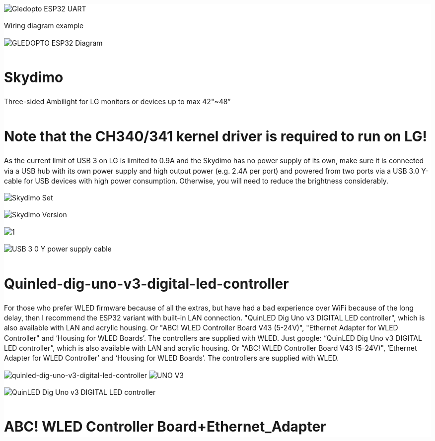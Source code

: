 ![Gledopto ESP32 UART](https://github.com/user-attachments/assets/d48ae38f-7560-4deb-80e7-acefd71d29c6)

Wiring diagram example

![GLEDOPTO ESP32 Diagram](https://github.com/user-attachments/assets/f8bee5a5-3e95-4aac-bce5-9717076d7e26)


# Skydimo

Three-sided Ambilight for LG monitors or devices up to max 42"~48”

# Note that the CH340/341 kernel driver is required to run on LG!

As the current limit of USB 3 on LG is limited to 0.9A and the Skydimo has no power supply of its own, make sure it is connected via a USB hub with its own power supply and high output power (e.g. 2.4A per port) and powered from two ports via a USB 3.0 Y-cable for USB devices with high power consumption. Otherwise, you will need to reduce the brightness considerably.

![Skydimo Set](https://github.com/user-attachments/assets/01f3edee-e4c7-4c54-bdff-485acb4ddd25)

![Skydimo Version](https://github.com/user-attachments/assets/e37998d0-ebe4-4c64-88fc-b843b403af3e)

<img width="448" height="463" alt="1" src="https://github.com/user-attachments/assets/0df08bec-eb4b-4f0d-85ad-66c63700ed4e" />

![USB 3 0 Y power supply cable](https://github.com/user-attachments/assets/a87ad4d3-9c23-4387-bf8c-bccdabe731e2)


# Quinled-dig-uno-v3-digital-led-controller

For those who prefer WLED firmware because of all the extras, but have had a bad experience over WiFi because of the long delay, then I recommend the ESP32 variant with built-in LAN connection. 
"QuinLED Dig Uno v3 DIGITAL LED controller", which is also available with LAN and acrylic housing. Or "ABC! WLED Controller Board V43 (5-24V)", "Ethernet Adapter for WLED Controller" and ‘Housing for WLED Boards’. The controllers are supplied with WLED.
Just google: 
“QuinLED Dig Uno v3 DIGITAL LED controller”, which is also available with LAN and acrylic housing. Or “ABC! WLED Controller Board V43 (5-24V)", ‘Ethernet Adapter for WLED Controller’ and ‘Housing for WLED Boards’. The controllers are supplied with WLED.

![quinled-dig-uno-v3-digital-led-controller](https://github.com/satgit62/How-to-Install-and-set-up-Ambilight-on-LG-webOS/assets/68075993/66fc94af-7ecf-4a95-aca9-0390492be823)
![UNO V3](https://github.com/satgit62/How-to-Install-and-set-up-Ambilight-on-LG-webOS/assets/68075993/4a7c293d-b0b8-4895-93e8-e56d52f9c32f)

![QuinLED Dig Uno v3 DIGITAL LED controller](https://github.com/user-attachments/assets/d4f27dc0-1a5d-48d1-ae05-02af5c73de28)

# ABC! WLED Controller Board+Ethernet_Adapter
